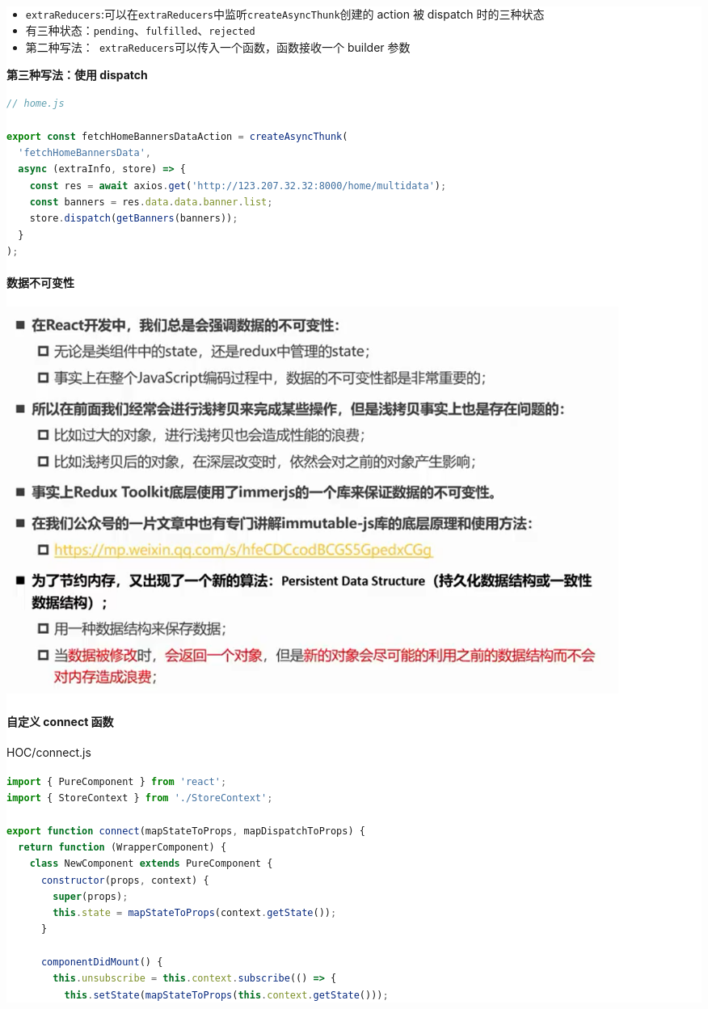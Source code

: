 - `extraReducers`:可以在`extraReducers`中监听`createAsyncThunk`创建的 action 被 dispatch 时的三种状态
- 有三种状态：`pending`、`fulfilled`、`rejected`
- 第二种写法：` extraReducers`可以传入一个函数，函数接收一个 builder 参数

**第三种写法：使用 dispatch**

```jsx
// home.js

export const fetchHomeBannersDataAction = createAsyncThunk(
  'fetchHomeBannersData',
  async (extraInfo, store) => {
    const res = await axios.get('http://123.207.32.32:8000/home/multidata');
    const banners = res.data.data.banner.list;
    store.dispatch(getBanners(banners));
  }
);
```

#### 数据不可变性

![](/images/react/数据不可变.jpg)

#### 自定义 connect 函数

HOC/connect.js

```js
import { PureComponent } from 'react';
import { StoreContext } from './StoreContext';

export function connect(mapStateToProps, mapDispatchToProps) {
  return function (WrapperComponent) {
    class NewComponent extends PureComponent {
      constructor(props, context) {
        super(props);
        this.state = mapStateToProps(context.getState());
      }

      componentDidMount() {
        this.unsubscribe = this.context.subscribe(() => {
          this.setState(mapStateToProps(this.context.getState()));
```